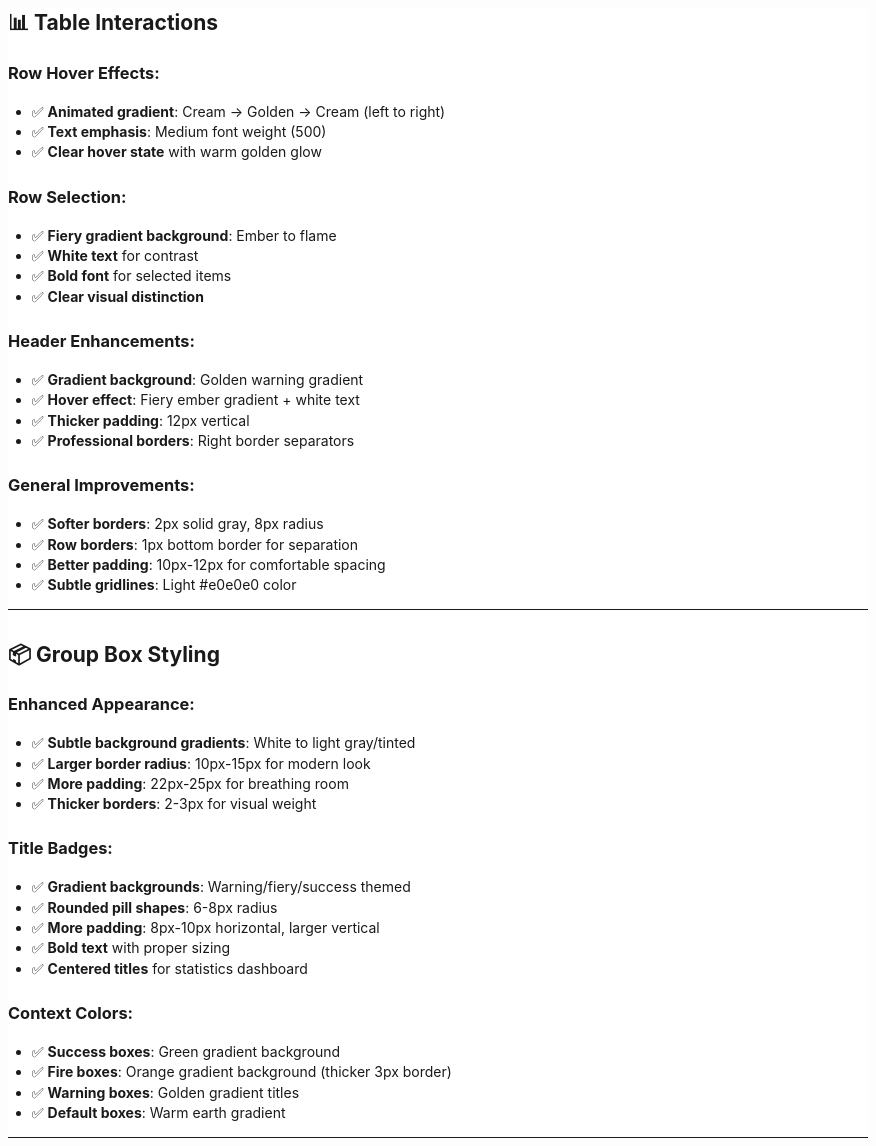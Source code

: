 
## 📊 **Table Interactions**

### **Row Hover Effects:**
- ✅ **Animated gradient**: Cream → Golden → Cream (left to right)
- ✅ **Text emphasis**: Medium font weight (500)
- ✅ **Clear hover state** with warm golden glow

### **Row Selection:**
- ✅ **Fiery gradient background**: Ember to flame
- ✅ **White text** for contrast
- ✅ **Bold font** for selected items
- ✅ **Clear visual distinction**

### **Header Enhancements:**
- ✅ **Gradient background**: Golden warning gradient
- ✅ **Hover effect**: Fiery ember gradient + white text
- ✅ **Thicker padding**: 12px vertical
- ✅ **Professional borders**: Right border separators

### **General Improvements:**
- ✅ **Softer borders**: 2px solid gray, 8px radius
- ✅ **Row borders**: 1px bottom border for separation
- ✅ **Better padding**: 10px-12px for comfortable spacing
- ✅ **Subtle gridlines**: Light #e0e0e0 color

---

## 📦 **Group Box Styling**

### **Enhanced Appearance:**
- ✅ **Subtle background gradients**: White to light gray/tinted
- ✅ **Larger border radius**: 10px-15px for modern look
- ✅ **More padding**: 22px-25px for breathing room
- ✅ **Thicker borders**: 2-3px for visual weight

### **Title Badges:**
- ✅ **Gradient backgrounds**: Warning/fiery/success themed
- ✅ **Rounded pill shapes**: 6-8px radius
- ✅ **More padding**: 8px-10px horizontal, larger vertical
- ✅ **Bold text** with proper sizing
- ✅ **Centered titles** for statistics dashboard

### **Context Colors:**
- ✅ **Success boxes**: Green gradient background
- ✅ **Fire boxes**: Orange gradient background (thicker 3px border)
- ✅ **Warning boxes**: Golden gradient titles
- ✅ **Default boxes**: Warm earth gradient

---